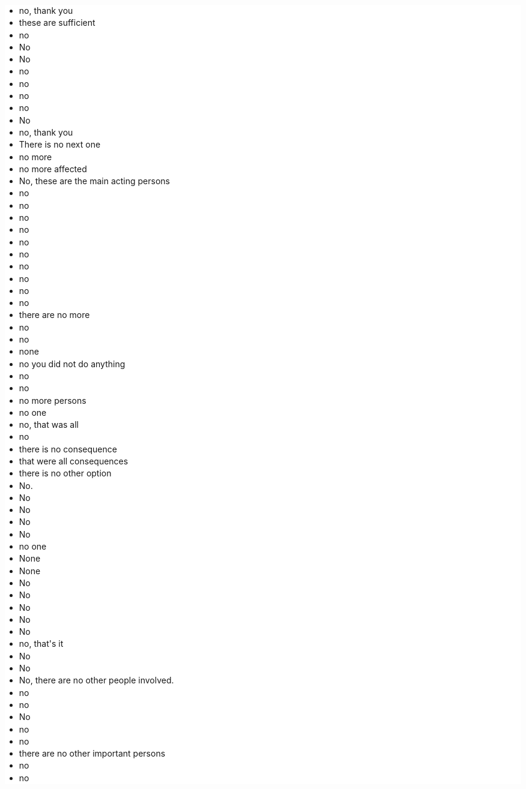 - no, thank you
- these are sufficient
- no
- No
- No
- no
- no
- no
- no
- No
- no, thank you
- There is no next one
- no more
- no more affected
- No, these are the main acting persons
- no
- no
- no
- no
- no
- no
- no
- no
- no
- no
- there are no more
- no
- no
- none
- no you did not do anything
- no
- no
- no more persons
- no one
- no, that was all
- no
- there is no consequence
- that were all consequences
- there is no other option
- No.
- No
- No
- No
- No
- no one
- None
- None
- No
- No
- No
- No
- No
- no, that's it
- No
- No
- No, there are no other people involved.
- no
- no
- No
- no
- no
- there are no other important persons
- no
- no